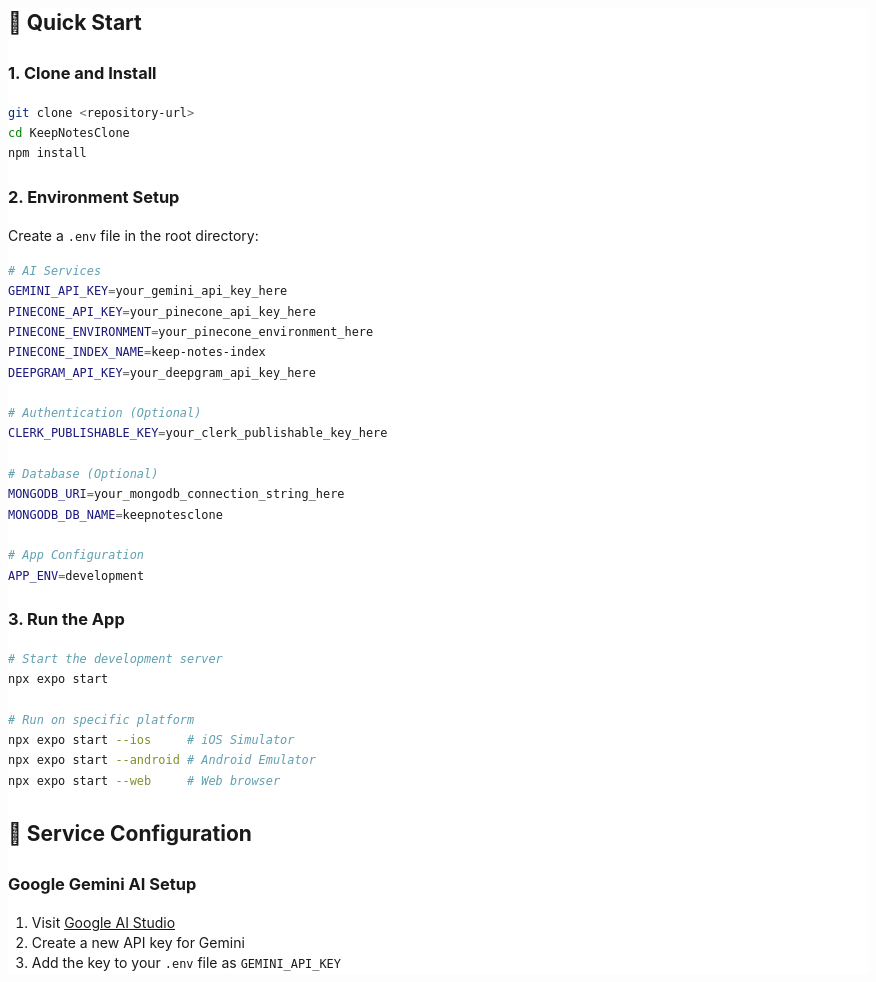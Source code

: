 ## 🚀 Quick Start

### 1. Clone and Install

```bash
git clone <repository-url>
cd KeepNotesClone
npm install
```

### 2. Environment Setup

Create a `.env` file in the root directory:

```bash
# AI Services
GEMINI_API_KEY=your_gemini_api_key_here
PINECONE_API_KEY=your_pinecone_api_key_here
PINECONE_ENVIRONMENT=your_pinecone_environment_here
PINECONE_INDEX_NAME=keep-notes-index
DEEPGRAM_API_KEY=your_deepgram_api_key_here

# Authentication (Optional)
CLERK_PUBLISHABLE_KEY=your_clerk_publishable_key_here

# Database (Optional)
MONGODB_URI=your_mongodb_connection_string_here
MONGODB_DB_NAME=keepnotesclone

# App Configuration
APP_ENV=development
```

### 3. Run the App

```bash
# Start the development server
npx expo start

# Run on specific platform
npx expo start --ios     # iOS Simulator
npx expo start --android # Android Emulator
npx expo start --web     # Web browser
```

## 🔧 Service Configuration

### Google Gemini AI Setup

1. Visit [Google AI Studio](https://makersuite.google.com/app/apikey)
2. Create a new API key for Gemini
3. Add the key to your `.env` file as `GEMINI_API_KEY`
